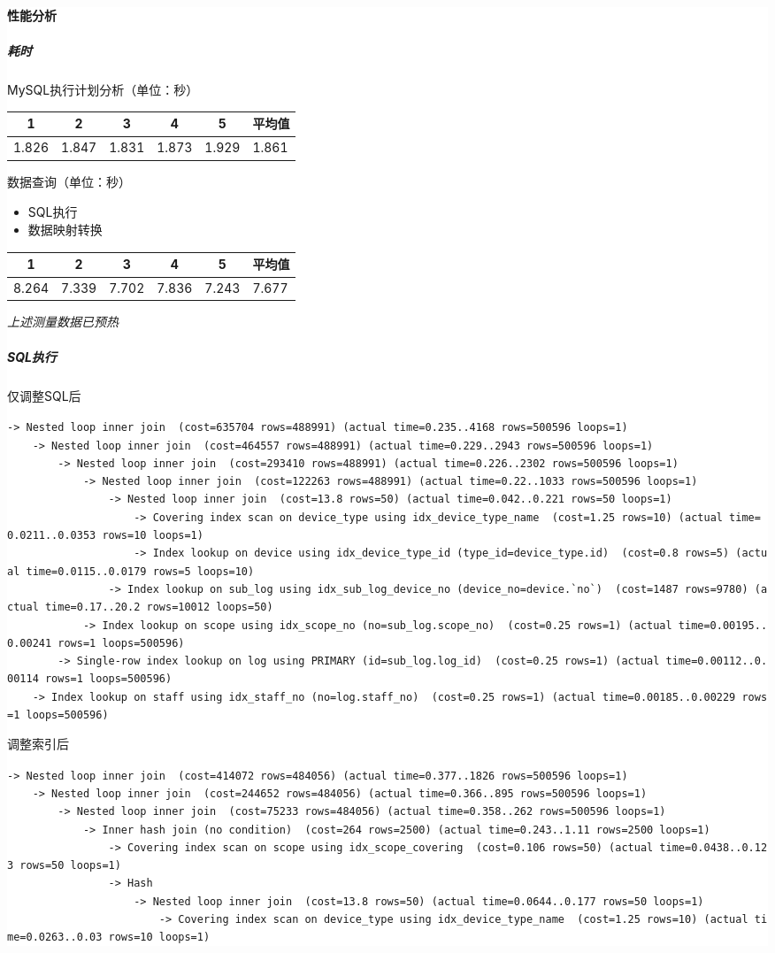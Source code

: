 

#### 性能分析

##### 耗时

MySQL执行计划分析（单位：秒）

| 1     | 2     | 3     | 4     | 5     | 平均值 |
| ----- | ----- | ----- | ----- | ----- | ------ |
| 1.826 | 1.847 | 1.831 | 1.873 | 1.929 | 1.861  |

数据查询（单位：秒）

- SQL执行
- 数据映射转换

| 1     | 2     | 3     | 4     | 5     | 平均值 |
| ----- | ----- | ----- | ----- | ----- | ------ |
| 8.264 | 7.339 | 7.702 | 7.836 | 7.243 | 7.677  |

*上述测量数据已预热*

##### SQL执行

仅调整SQL后

```
-> Nested loop inner join  (cost=635704 rows=488991) (actual time=0.235..4168 rows=500596 loops=1)
    -> Nested loop inner join  (cost=464557 rows=488991) (actual time=0.229..2943 rows=500596 loops=1)
        -> Nested loop inner join  (cost=293410 rows=488991) (actual time=0.226..2302 rows=500596 loops=1)
            -> Nested loop inner join  (cost=122263 rows=488991) (actual time=0.22..1033 rows=500596 loops=1)
                -> Nested loop inner join  (cost=13.8 rows=50) (actual time=0.042..0.221 rows=50 loops=1)
                    -> Covering index scan on device_type using idx_device_type_name  (cost=1.25 rows=10) (actual time=0.0211..0.0353 rows=10 loops=1)
                    -> Index lookup on device using idx_device_type_id (type_id=device_type.id)  (cost=0.8 rows=5) (actual time=0.0115..0.0179 rows=5 loops=10)
                -> Index lookup on sub_log using idx_sub_log_device_no (device_no=device.`no`)  (cost=1487 rows=9780) (actual time=0.17..20.2 rows=10012 loops=50)
            -> Index lookup on scope using idx_scope_no (no=sub_log.scope_no)  (cost=0.25 rows=1) (actual time=0.00195..0.00241 rows=1 loops=500596)
        -> Single-row index lookup on log using PRIMARY (id=sub_log.log_id)  (cost=0.25 rows=1) (actual time=0.00112..0.00114 rows=1 loops=500596)
    -> Index lookup on staff using idx_staff_no (no=log.staff_no)  (cost=0.25 rows=1) (actual time=0.00185..0.00229 rows=1 loops=500596)
```

调整索引后

```
-> Nested loop inner join  (cost=414072 rows=484056) (actual time=0.377..1826 rows=500596 loops=1)
    -> Nested loop inner join  (cost=244652 rows=484056) (actual time=0.366..895 rows=500596 loops=1)
        -> Nested loop inner join  (cost=75233 rows=484056) (actual time=0.358..262 rows=500596 loops=1)
            -> Inner hash join (no condition)  (cost=264 rows=2500) (actual time=0.243..1.11 rows=2500 loops=1)
                -> Covering index scan on scope using idx_scope_covering  (cost=0.106 rows=50) (actual time=0.0438..0.123 rows=50 loops=1)
                -> Hash
                    -> Nested loop inner join  (cost=13.8 rows=50) (actual time=0.0644..0.177 rows=50 loops=1)
                        -> Covering index scan on device_type using idx_device_type_name  (cost=1.25 rows=10) (actual time=0.0263..0.03 rows=10 loops=1)
```